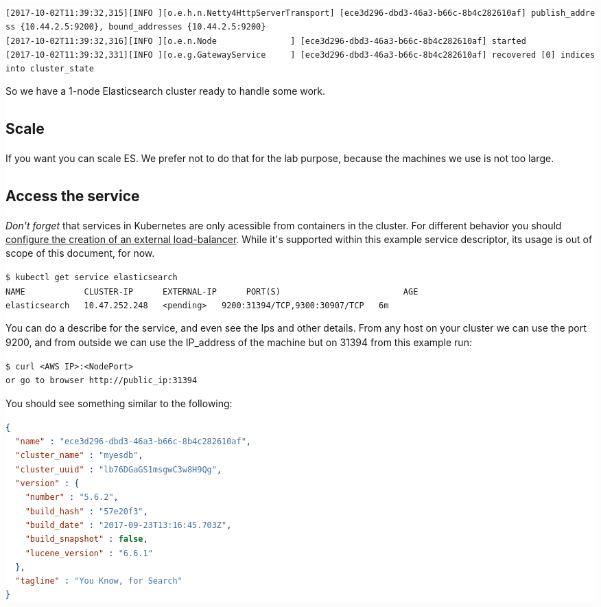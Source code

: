 ```
[2017-10-02T11:39:32,315][INFO ][o.e.h.n.Netty4HttpServerTransport] [ece3d296-dbd3-46a3-b66c-8b4c282610af] publish_address {10.44.2.5:9200}, bound_addresses {10.44.2.5:9200}
[2017-10-02T11:39:32,316][INFO ][o.e.n.Node               ] [ece3d296-dbd3-46a3-b66c-8b4c282610af] started
[2017-10-02T11:39:32,331][INFO ][o.e.g.GatewayService     ] [ece3d296-dbd3-46a3-b66c-8b4c282610af] recovered [0] indices into cluster_state
```

So we have a 1-node Elasticsearch cluster ready to handle some work.

## Scale
If you want you can scale ES.
We prefer not to do that for the lab purpose, because the machines we use is not too large.

## Access the service

*Don't forget* that services in Kubernetes are only acessible from containers in the cluster. For different behavior you should [configure the creation of an external load-balancer](https://kubernetes.io/docs/concepts/services-networking/service/#type-loadbalancer). While it's supported within this example service descriptor, its usage is out of scope of this document, for now.

```
$ kubectl get service elasticsearch
NAME            CLUSTER-IP      EXTERNAL-IP      PORT(S)                         AGE
elasticsearch   10.47.252.248   <pending>   9200:31394/TCP,9300:30907/TCP   6m
```

You can do a describe for the service, and even see the Ips and other details. From any host on your cluster  we
can use the port 9200, and from outside we can use the IP_address of the machine but on 31394 from this example run:

```
$ curl <AWS IP>:<NodePort>
or go to browser http://public_ip:31394
```

You should see something similar to the following:

```json
{
  "name" : "ece3d296-dbd3-46a3-b66c-8b4c282610af",
  "cluster_name" : "myesdb",
  "cluster_uuid" : "lb76DGaGS1msgwC3w8H9Qg",
  "version" : {
    "number" : "5.6.2",
    "build_hash" : "57e20f3",
    "build_date" : "2017-09-23T13:16:45.703Z",
    "build_snapshot" : false,
    "lucene_version" : "6.6.1"
  },
  "tagline" : "You Know, for Search"
}
```
